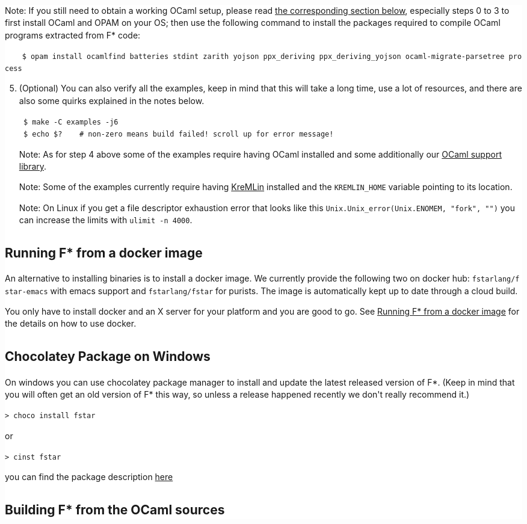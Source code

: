    Note: If you still need to obtain a working OCaml setup, please read
   [the corresponding section below](#prerequisites-working-ocaml-setup),
   especially steps 0 to 3 to first install OCaml and OPAM on
   your OS; then use the following command to install the packages
   required to compile OCaml programs extracted from F\* code:

        $ opam install ocamlfind batteries stdint zarith yojson ppx_deriving ppx_deriving_yojson ocaml-migrate-parsetree process

5. (Optional) You can also verify all the examples, keep in mind that this will
   take a long time, use a lot of resources, and there are also some quirks
   explained in the notes below.

        $ make -C examples -j6
        $ echo $?    # non-zero means build failed! scroll up for error message!

   Note: As for step 4 above some of the examples require having OCaml installed
         and some additionally our [OCaml support library](https://github.com/FStarLang/FStar/wiki/Executing-F*-code).

   Note: Some of the examples currently require having [KreMLin](https://github.com/FStarLang/kremlin)
         installed and the `KREMLIN_HOME` variable pointing to its location.

   Note: On Linux if you get a file descriptor exhaustion error that looks
         like this `Unix.Unix_error(Unix.ENOMEM, "fork", "")`
         you can increase the limits with `ulimit -n 4000`.

## Running F\* from a docker image ##

An alternative to installing binaries is to install a docker image.
We currently provide the following two on docker hub: `fstarlang/fstar-emacs`
with emacs support and `fstarlang/fstar` for purists.
The image is automatically kept up to date through a cloud build.

You only have to install docker and an X server for your platform and you are good to go.
See [Running F\* from a docker image](https://github.com/FStarLang/FStar/wiki/Running-F%2A-from-a-docker-image)
for the details on how to use docker.

## Chocolatey Package on Windows ##

On windows you can use chocolatey package manager to install and update the
latest released version of F\*. (Keep in mind that you will often get an old
version of F\* this way, so unless a release happened recently we don't really
recommend it.)

    > choco install fstar

or

    > cinst fstar

you can find the package description [here](https://chocolatey.org/packages/FStar)

## Building F\* from the OCaml sources ##
